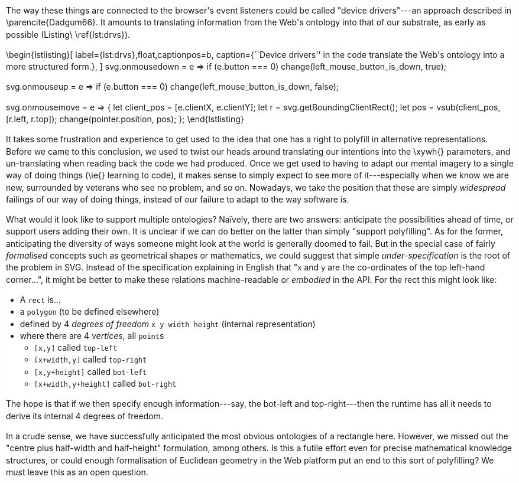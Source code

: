 The way these things are connected to the browser's event listeners could be called "device drivers"---an approach described in \parencite{Dadgum66}. It amounts to translating information from the Web's ontology into that of our substrate, as early as possible (Listing\ \ref{lst:drvs}).

\begin{lstlisting}[
  label={lst:drvs},float,captionpos=b,
  caption={``Device drivers'' in the code translate the Web's ontology into a more structured form.},
]
svg.onmousedown = e =>
  if (e.button === 0)
    change(left_mouse_button_is_down, true);

svg.onmouseup = e =>
  if (e.button === 0)
    change(left_mouse_button_is_down, false);

svg.onmousemove = e => {
  let client_pos = [e.clientX, e.clientY];
  let r = svg.getBoundingClientRect();
  let pos = vsub(client_pos, [r.left, r.top]);
  change(pointer.position, pos);
};
\end{lstlisting}

It takes some frustration and experience to get used to the idea that one has a right to polyfill in alternative representations. Before we came to this conclusion, we used to twist our heads around translating our intentions into the \xywh{} parameters, and un-translating when reading back the code we had produced. Once we get used to having to adapt our mental imagery to a single way of doing things (\ie{} learning to code), it makes sense to simply expect to see more of it---especially when we know we are new, surrounded by veterans who see no problem, and so on. Nowadays, we take the position that these are simply *widespread* failings of our way of doing things, instead of *our* failure to adapt to the way software is.

What would it look like to support multiple ontologies? Naïvely, there are two answers: anticipate the possibilities ahead of time, or support users adding their own. It is unclear if we can do better on the latter than simply "support polyfilling". As for the former, anticipating the diversity of ways someone might look at the world is generally doomed to fail. But in the special case of fairly *formalised* concepts such as geometrical shapes or mathematics, we could suggest that simple *under-specification* is the root of the problem in SVG. Instead of the specification explaining in English that "`x` and `y` are the co-ordinates of the top left-hand corner...", it might be better to make these relations machine-readable or *embodied* in the API. For the rect this might look like:

- A `rect` is...
- a `polygon` (to be defined elsewhere)
- defined by 4 *degrees of freedom* `x y width height` (internal representation)
- where there are 4 *vertices*, all `point`s
    + `[x,y]` called `top-left`
    + `[x+width,y]` called `top-right`
    + `[x,y+height]` called `bot-left`
    + `[x+width,y+height]` called `bot-right`

The hope is that if we then specify enough information---say, the bot-left and top-right---then the runtime has all it needs to derive its internal 4 degrees of freedom.

In a crude sense, we have successfully anticipated the most obvious ontologies of a rectangle here. However, we missed out the "centre plus half-width and half-height" formulation, among others. Is this a futile effort even for precise mathematical knowledge structures, or could enough formalisation of Euclidean geometry in the Web platform put an end to this sort of polyfilling? We must leave this as an open question.
